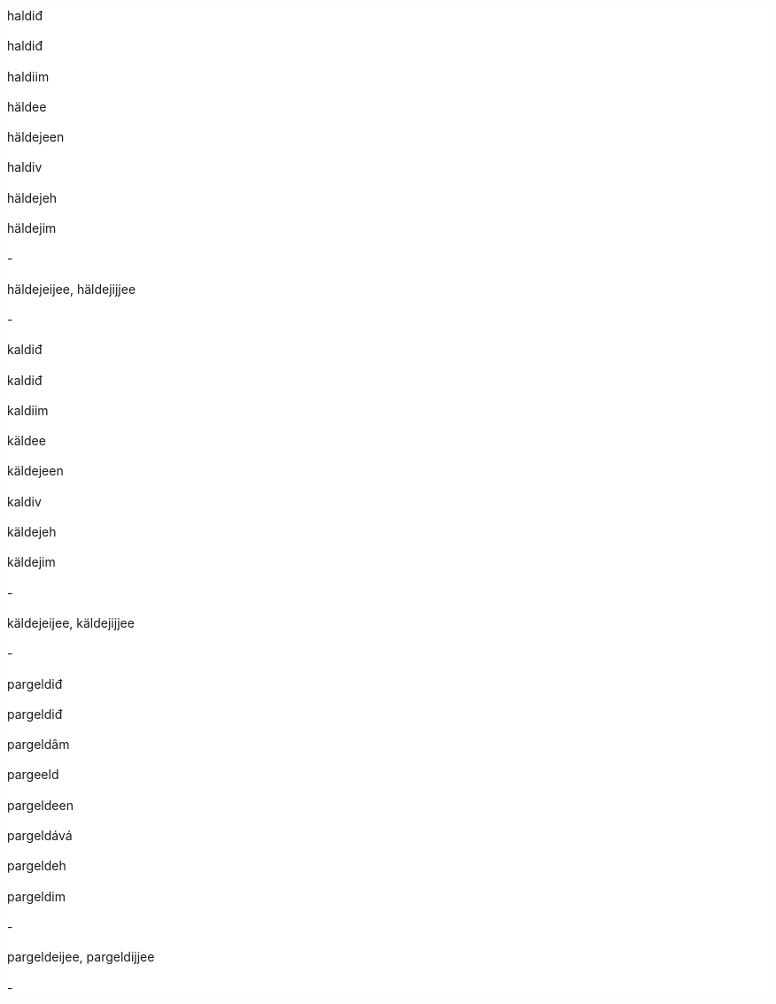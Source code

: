 haldiđ

haldiđ

haldiim

häldee

häldejeen

haldiv

häldejeh

häldejim

\-

häldejeijee, häldejijjee

\-

kaldiđ

kaldiđ

kaldiim

käldee

käldejeen

kaldiv

käldejeh

käldejim

\-

käldejeijee, käldejijjee

\-

pargeldiđ

pargeldiđ

pargeldâm

pargeeld

pargeldeen

pargeldává

pargeldeh

pargeldim

\-

pargeldeijee, pargeldijjee

\-
